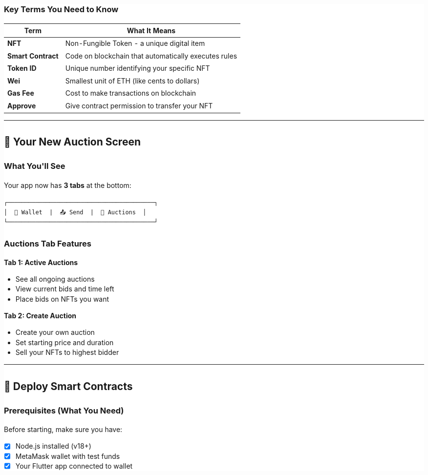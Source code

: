 ### Key Terms You Need to Know

| Term | What It Means |
|------|---------------|
| **NFT** | Non-Fungible Token - a unique digital item |
| **Smart Contract** | Code on blockchain that automatically executes rules |
| **Token ID** | Unique number identifying your specific NFT |
| **Wei** | Smallest unit of ETH (like cents to dollars) |
| **Gas Fee** | Cost to make transactions on blockchain |
| **Approve** | Give contract permission to transfer your NFT |

---

## 📱 Your New Auction Screen

### What You'll See

Your app now has **3 tabs** at the bottom:

```
┌──────────────────────────────────────────┐
│  👛 Wallet  |  📤 Send  |  🎨 Auctions  │
└──────────────────────────────────────────┘
```

### Auctions Tab Features

**Tab 1: Active Auctions**
- See all ongoing auctions
- View current bids and time left
- Place bids on NFTs you want

**Tab 2: Create Auction**
- Create your own auction
- Set starting price and duration
- Sell your NFTs to highest bidder

---

## 🚀 Deploy Smart Contracts

### Prerequisites (What You Need)

Before starting, make sure you have:

- [x] Node.js installed (v18+)
- [x] MetaMask wallet with test funds
- [x] Your Flutter app connected to wallet
